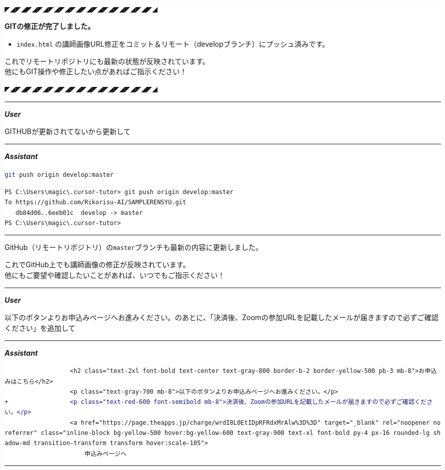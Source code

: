 
◤◢◤◢◤◢◤◢◤◢◤◢◤◢◤◢◤◢◤◢◤◢◤◢◤◢◤◢

**GITの修正が完了しました。**

- `index.html` の講師画像URL修正をコミット＆リモート（developブランチ）にプッシュ済みです。

これでリモートリポジトリにも最新の状態が反映されています。  
他にもGIT操作や修正したい点があればご指示ください！

◤◢◤◢◤◢◤◢◤◢◤◢◤◢◤◢◤◢◤◢◤◢◤◢◤◢◤◢

---

_**User**_

GITHUBが更新されてないから更新して

---

_**Assistant**_

```bash
git push origin develop:master
```

```
PS C:\Users\magic\.cursor-tutor> git push origin develop:master
To https://github.com/Rikorisu-AI/SAMPLERENSYU.git
   db84d06..6eeb01c  develop -> master
PS C:\Users\magic\.cursor-tutor>
```

---

GitHub（リモートリポジトリ）の`master`ブランチも最新の内容に更新しました。

これでGitHub上でも講師画像の修正が反映されています。  
他にもご要望や確認したいことがあれば、いつでもご指示ください！

---

_**User**_

以下のボタンよりお申込みページへお進みください。のあとに、「決済後、Zoomの参加URLを記載したメールが届きますので必ずご確認ください」を追加して

---

_**Assistant**_

```diff
                  <h2 class="text-2xl font-bold text-center text-gray-800 border-b-2 border-yellow-500 pb-3 mb-8">お申込みはこちら</h2>
                  <p class="text-gray-700 mb-8">以下のボタンよりお申込みページへお進みください。</p>
+                 <p class="text-red-600 font-semibold mb-8">決済後、Zoomの参加URLを記載したメールが届きますので必ずご確認ください。</p>
                  <a href="https://page.theapps.jp/charge/wrdI8L0EtIDpRFRdxMrAlw%3D%3D" target="_blank" rel="noopener noreferrer" class="inline-block bg-yellow-500 hover:bg-yellow-600 text-gray-900 text-xl font-bold py-4 px-16 rounded-lg shadow-md transition-transform transform hover:scale-105">
                      申込みページへ
```

---